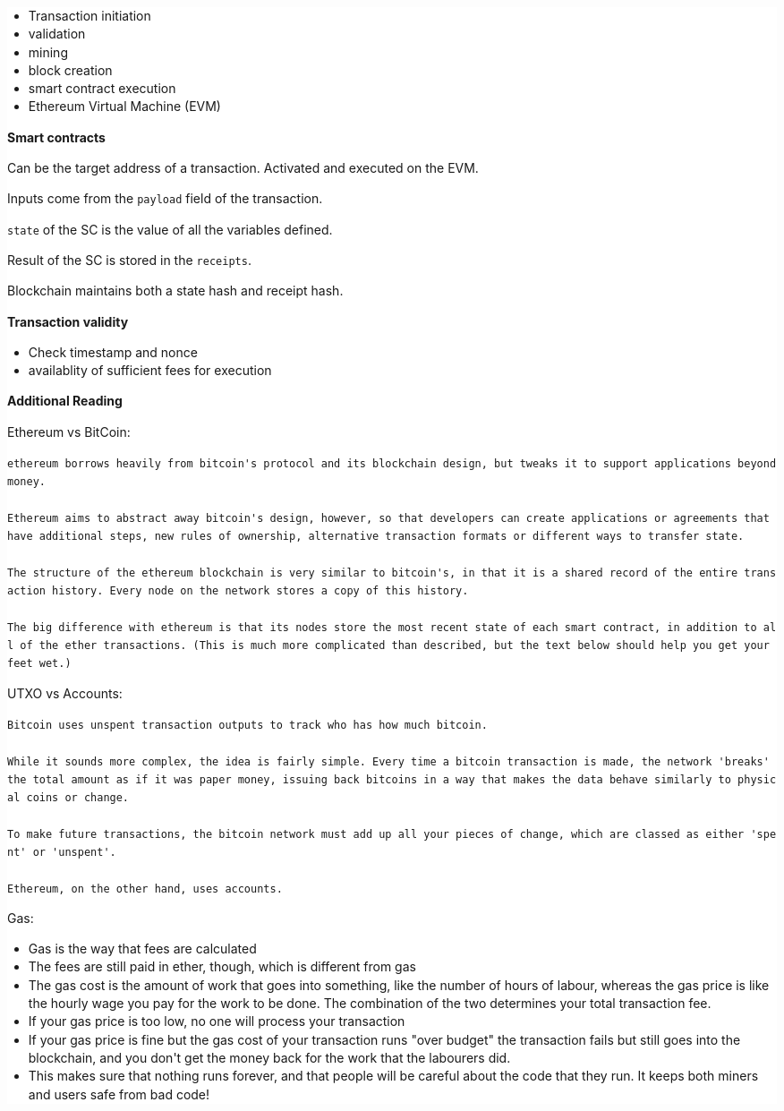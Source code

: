 - Transaction initiation
- validation
- mining
- block creation
- smart contract execution
- Ethereum Virtual Machine (EVM)

**Smart contracts**

Can be the target address of a transaction.  Activated and executed on the EVM.

Inputs come from the `payload` field of the transaction.

`state` of the SC is the value of all the variables defined.

Result of the SC is stored in the `receipts`.

Blockchain maintains both a state hash and receipt hash.

**Transaction validity**

- Check timestamp and nonce
- availablity of sufficient fees for execution

**Additional Reading**

Ethereum vs BitCoin:

	ethereum borrows heavily from bitcoin's protocol and its blockchain design, but tweaks it to support applications beyond money.

	Ethereum aims to abstract away bitcoin's design, however, so that developers can create applications or agreements that have additional steps, new rules of ownership, alternative transaction formats or different ways to transfer state.

	The structure of the ethereum blockchain is very similar to bitcoin's, in that it is a shared record of the entire transaction history. Every node on the network stores a copy of this history.

	The big difference with ethereum is that its nodes store the most recent state of each smart contract, in addition to all of the ether transactions. (This is much more complicated than described, but the text below should help you get your feet wet.)

UTXO vs Accounts:

	Bitcoin uses unspent transaction outputs to track who has how much bitcoin.

	While it sounds more complex, the idea is fairly simple. Every time a bitcoin transaction is made, the network 'breaks' the total amount as if it was paper money, issuing back bitcoins in a way that makes the data behave similarly to physical coins or change.

	To make future transactions, the bitcoin network must add up all your pieces of change, which are classed as either 'spent' or 'unspent'.

	Ethereum, on the other hand, uses accounts.

Gas:

- Gas is the way that fees are calculated
- The fees are still paid in ether, though, which is different from gas
- The gas cost is the amount of work that goes into something, like the number of hours of labour, whereas the gas price is like the hourly wage you pay for the work to be done. The combination of the two determines your total transaction fee.
- If your gas price is too low, no one will process your transaction
- If your gas price is fine but the gas cost of your transaction runs "over budget" the transaction fails but still goes into the blockchain, and you don't get the money back for the work that the labourers did.
- This makes sure that nothing runs forever, and that people will be careful about the code that they run. It keeps both miners and users safe from bad code!
